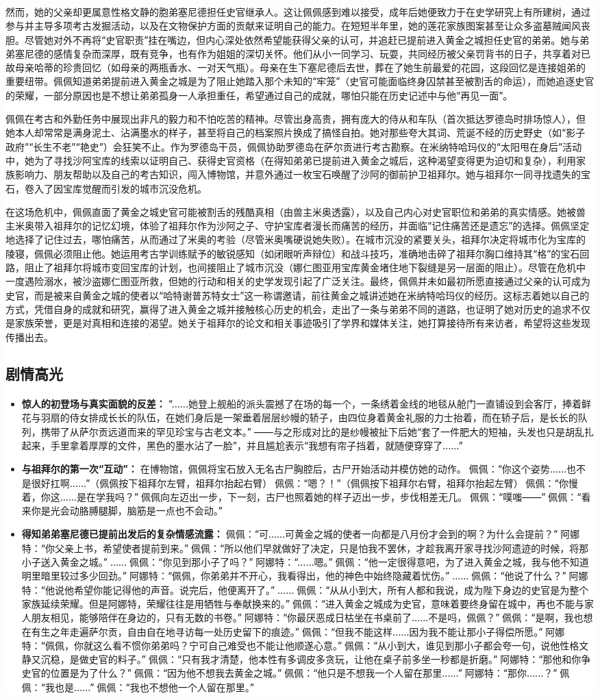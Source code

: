 然而，她的父亲却更属意性格文静的胞弟塞尼德担任史官继承人。这让佩佩感到难以接受，成年后她便致力于在史学研究上有所建树，通过参与并主导多项考古发掘活动，以及在文物保护方面的贡献来证明自己的能力。在短短半年里，她的莲花家族图案甚至让众多盗墓贼闻风丧胆。尽管她对外不再将“史官职责”挂在嘴边，但内心深处依然希望能获得父亲的认可，并追赶已提前进入黄金之城担任史官的弟弟。她与弟弟塞尼德的感情复杂而深厚，既有竞争，也有作为姐姐的深切关怀。他们从小一同学习、玩耍，共同经历被父亲罚背书的日子，共享着对已故母亲哈蒂的珍贵回忆（如母亲的两瓶香水、一对天气瓶）。母亲在生下塞尼德后去世，葬在了她生前最爱的花园，这段回忆是连接姐弟的重要纽带。佩佩知道弟弟提前进入黄金之城是为了阻止她踏入那个未知的“牢笼”（史官可能面临终身囚禁甚至被割舌的命运），而她追逐史官的荣耀，一部分原因也是不想让弟弟孤身一人承担重任，希望通过自己的成就，哪怕只能在历史记述中与他“再见一面”。

佩佩在考古和外勤任务中展现出非凡的毅力和不怕吃苦的精神。尽管出身高贵，拥有庞大的侍从和车队（首次抵达罗德岛时排场惊人），但她本人却常常是满身泥土、沾满墨水的样子，甚至将自己的档案照片换成了搞怪自拍。她对那些夸大其词、荒诞不经的历史野史（如“影子政府”“长生不老”“艳史”）会狂笑不止。作为罗德岛干员，佩佩协助罗德岛在萨尔贡进行考古勘察。在米纳特哈玛仪的“太阳甩在身后”活动中，她为了寻找沙阿宝库的线索以证明自己、获得史官资格（在得知弟弟已提前进入黄金之城后，这种渴望变得更为迫切和复杂），利用家族影响力、朋友帮助以及自己的考古知识，闯入博物馆，并意外通过一枚宝石唤醒了沙阿的御前护卫祖拜尔。她与祖拜尔一同寻找遗失的宝石，卷入了因宝库觉醒而引发的城市沉没危机。

在这场危机中，佩佩直面了黄金之城史官可能被割舌的残酷真相（由兽主米奥透露），以及自己内心对史官职位和弟弟的真实情感。她被兽主米奥带入祖拜尔的记忆幻境，体验了祖拜尔作为沙阿之子、守护宝库者漫长而痛苦的经历，并面临“记住痛苦还是遗忘”的选择。佩佩坚定地选择了记住过去，哪怕痛苦，从而通过了米奥的考验（尽管米奥嘴硬说她失败）。在城市沉没的紧要关头，祖拜尔决定将城市化为宝库的陵寝，佩佩必须阻止他。她运用考古学训练赋予的敏锐感知（如闭眼听声辩位）和战斗技巧，准确地击碎了祖拜尔胸口维持其“格”的宝石回路，阻止了祖拜尔将城市变回宝库的计划，也间接阻止了城市沉没（娜仁图亚用宝库黄金堵住地下裂缝是另一层面的阻止）。尽管在危机中一度遇险溺水，被沙盗娜仁图亚所救，但她的行动和相关的史学发现引起了广泛关注。最终，佩佩并未如最初所愿直接通过父亲的认可成为史官，而是被来自黄金之城的使者以“哈特谢普苏特女士”这一称谓邀请，前往黄金之城讲述她在米纳特哈玛仪的经历。这标志着她以自己的方式，凭借自身的成就和研究，赢得了进入黄金之城并接触核心历史的机会，走出了一条与弟弟不同的道路，也证明了她对历史的追求不仅是家族荣誉，更是对真相和连接的渴望。她关于祖拜尔的论文和相关事迹吸引了学界和媒体关注，她打算接待所有来访者，希望将这些发现传播出去。
## 剧情高光
*   **惊人的初登场与真实面貌的反差：**
    “......她登上舰船的派头震撼了在场的每一个，一条绣着金线的地毯从舱门一直铺设到会客厅，捧着鲜花与羽扇的侍女排成长长的队伍，在她们身后是一架垂着层层纱幔的轿子，由四位身着黄金礼服的力士抬着，而在轿子后，是长长的队列，携带了从萨尔贡远道而来的罕见珍宝与古老文本。”
    ——与之形成对比的是纱幔被扯下后她“套了一件肥大的短袖，头发也只是胡乱扎起来，手里拿着厚厚的文件，黑色的墨水沾了一脸”，并且尴尬表示“我想有帘子挡着，就随便穿穿了......”

*   **与祖拜尔的第一次“互动”：** 在博物馆，佩佩将宝石放入无名古尸胸腔后，古尸开始活动并模仿她的动作。
    佩佩：“你这个姿势......也不是很好扛啊......”（佩佩按下祖拜尔左臂，祖拜尔抬起右臂）
    佩佩：“嗯？！”（佩佩按下祖拜尔右臂，祖拜尔抬起左臂）
    佩佩：“你慢着，你这......是在学我吗？”
    佩佩向左迈出一步，下一刻，古尸也照着她的样子迈出一步，步伐相差无几。
    佩佩：“噗嗤——”
    佩佩：“看来你是光会动胳膊腿脚，脑筋是一点也不会动。”

*   **得知弟弟塞尼德已提前出发后的复杂情感流露：**
    佩佩：“可......可黄金之城的使者一向都是八月份才会到的啊？为什么会提前？”
    阿娜特：“你父亲上书，希望使者提前到来。”
    佩佩：“所以他们早就做好了决定，只是怕我不罢休，才趁我离开家寻找沙阿遗迹的时候，将那小子送入黄金之城。”
    ......
    佩佩：“你见到那小子了吗？”
    阿娜特：“......嗯。”
    佩佩：“他一定很得意吧，为了进入黄金之城，我与他不知道明里暗里较过多少回劲。”
    阿娜特：“佩佩，你弟弟并不开心，我看得出，他的神色中始终隐藏着忧伤。”
    ......
    佩佩：“他说了什么？”
    阿娜特：“他说他希望你能记得他的声音。说完后，他便离开了。”
    ......
    佩佩：“从从小到大，所有人都和我说，成为陛下身边的史官是为整个家族延续荣耀。但是阿娜特，荣耀往往是用牺牲与奉献换来的。”
    佩佩：“进入黄金之城成为史官，意味着要终身留在城中，再也不能与家人朋友相见，能够陪伴在身边的，只有无数的书卷。”
    阿娜特：“你最厌恶成日枯坐在书桌前了......不是吗，佩佩？”
    佩佩：“是啊，我也想在有生之年走遍萨尔贡，自由自在地寻访每一处历史留下的痕迹。”
    佩佩：“但我不能这样......因为我不能让那小子得偿所愿。”
    阿娜特：“佩佩，你就这么看不惯你弟弟吗？宁可自己难受也不能让他顺遂心意。”
    佩佩：“从小到大，谁见到那小子都会夸一句，说他性格文静又沉稳，是做史官的料子。”
    佩佩：“只有我才清楚，他本性有多调皮多贪玩，让他在桌子前多坐一秒都是折磨。”
    阿娜特：“那他和你争史官的位置是为了什么？”
    佩佩：“因为他不想我去黄金之城。”
    佩佩：“他只是不想我一个人留在那里......”
    阿娜特：“那你......？”
    佩佩：“我也是......”
    佩佩：“我也不想他一个人留在那里。”
